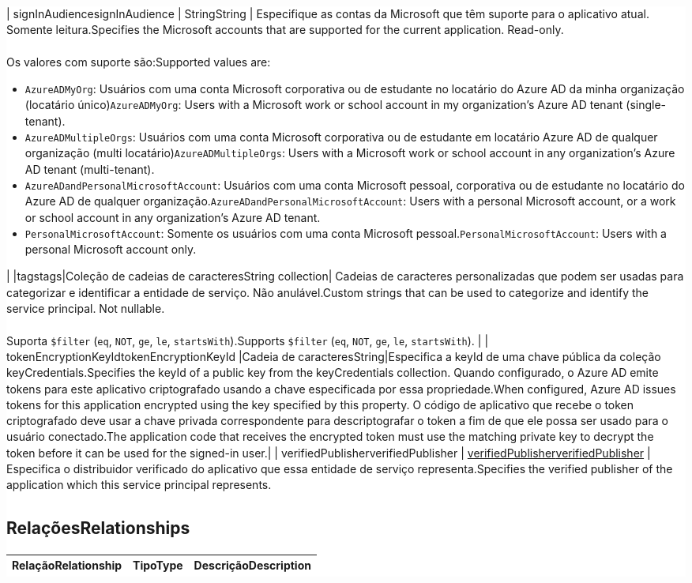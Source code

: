 | <span data-ttu-id="82d6c-398">signInAudience</span><span class="sxs-lookup"><span data-stu-id="82d6c-398">signInAudience</span></span> | <span data-ttu-id="82d6c-399">String</span><span class="sxs-lookup"><span data-stu-id="82d6c-399">String</span></span> | <span data-ttu-id="82d6c-p131">Especifique as contas da Microsoft que têm suporte para o aplicativo atual. Somente leitura.</span><span class="sxs-lookup"><span data-stu-id="82d6c-p131">Specifies the Microsoft accounts that are supported for the current application. Read-only. </span></span><br><br><span data-ttu-id="82d6c-402">Os valores com suporte são:</span><span class="sxs-lookup"><span data-stu-id="82d6c-402">Supported values are:</span></span><ul><li><span data-ttu-id="82d6c-403">`AzureADMyOrg`: Usuários com uma conta Microsoft corporativa ou de estudante no locatário do Azure AD da minha organização (locatário único)</span><span class="sxs-lookup"><span data-stu-id="82d6c-403">`AzureADMyOrg`: Users with a Microsoft work or school account in my organization’s Azure AD tenant (single-tenant).</span></span></li><li><span data-ttu-id="82d6c-404">`AzureADMultipleOrgs`: Usuários com uma conta Microsoft corporativa ou de estudante em locatário Azure AD de qualquer organização (multi locatário)</span><span class="sxs-lookup"><span data-stu-id="82d6c-404">`AzureADMultipleOrgs`: Users with a Microsoft work or school account in any organization’s Azure AD tenant (multi-tenant).</span></span></li><li><span data-ttu-id="82d6c-405">`AzureADandPersonalMicrosoftAccount`: Usuários com uma conta Microsoft pessoal, corporativa ou de estudante no locatário do Azure AD de qualquer organização.</span><span class="sxs-lookup"><span data-stu-id="82d6c-405">`AzureADandPersonalMicrosoftAccount`: Users with a personal Microsoft account, or a work or school account in any organization’s Azure AD tenant.</span></span></li><li><span data-ttu-id="82d6c-406">`PersonalMicrosoftAccount`: Somente os usuários com uma conta Microsoft pessoal.</span><span class="sxs-lookup"><span data-stu-id="82d6c-406">`PersonalMicrosoftAccount`: Users with a personal Microsoft account only.</span></span></li></ul> |
|<span data-ttu-id="82d6c-407">tags</span><span class="sxs-lookup"><span data-stu-id="82d6c-407">tags</span></span>|<span data-ttu-id="82d6c-408">Coleção de cadeias de caracteres</span><span class="sxs-lookup"><span data-stu-id="82d6c-408">String collection</span></span>| <span data-ttu-id="82d6c-p132">Cadeias de caracteres personalizadas que podem ser usadas para categorizar e identificar a entidade de serviço. Não anulável.</span><span class="sxs-lookup"><span data-stu-id="82d6c-p132">Custom strings that can be used to categorize and identify the service principal. Not nullable. </span></span><br><br><span data-ttu-id="82d6c-411">Suporta `$filter` (`eq`, `NOT`, `ge`, `le`, `startsWith`).</span><span class="sxs-lookup"><span data-stu-id="82d6c-411">Supports `$filter` (`eq`, `NOT`, `ge`, `le`, `startsWith`).</span></span> |
| <span data-ttu-id="82d6c-412">tokenEncryptionKeyId</span><span class="sxs-lookup"><span data-stu-id="82d6c-412">tokenEncryptionKeyId</span></span> |<span data-ttu-id="82d6c-413">Cadeia de caracteres</span><span class="sxs-lookup"><span data-stu-id="82d6c-413">String</span></span>|<span data-ttu-id="82d6c-414">Especifica a keyId de uma chave pública da coleção keyCredentials.</span><span class="sxs-lookup"><span data-stu-id="82d6c-414">Specifies the keyId of a public key from the keyCredentials collection.</span></span> <span data-ttu-id="82d6c-415">Quando configurado, o Azure AD emite tokens para este aplicativo criptografado usando a chave especificada por essa propriedade.</span><span class="sxs-lookup"><span data-stu-id="82d6c-415">When configured, Azure AD issues tokens for this application encrypted using the key specified by this property.</span></span> <span data-ttu-id="82d6c-416">O código de aplicativo que recebe o token criptografado deve usar a chave privada correspondente para descriptografar o token a fim de que ele possa ser usado para o usuário conectado.</span><span class="sxs-lookup"><span data-stu-id="82d6c-416">The application code that receives the encrypted token must use the matching private key to decrypt the token before it can be used for the signed-in user.</span></span>|
| <span data-ttu-id="82d6c-417">verifiedPublisher</span><span class="sxs-lookup"><span data-stu-id="82d6c-417">verifiedPublisher</span></span>          | [<span data-ttu-id="82d6c-418">verifiedPublisher</span><span class="sxs-lookup"><span data-stu-id="82d6c-418">verifiedPublisher</span></span>](verifiedPublisher.md)                            | <span data-ttu-id="82d6c-419">Especifica o distribuidor verificado do aplicativo que essa entidade de serviço representa.</span><span class="sxs-lookup"><span data-stu-id="82d6c-419">Specifies the verified publisher of the application which this service principal represents.</span></span>

## <a name="relationships"></a><span data-ttu-id="82d6c-420">Relações</span><span class="sxs-lookup"><span data-stu-id="82d6c-420">Relationships</span></span>
| <span data-ttu-id="82d6c-421">Relação</span><span class="sxs-lookup"><span data-stu-id="82d6c-421">Relationship</span></span> | <span data-ttu-id="82d6c-422">Tipo</span><span class="sxs-lookup"><span data-stu-id="82d6c-422">Type</span></span> |<span data-ttu-id="82d6c-423">Descrição</span><span class="sxs-lookup"><span data-stu-id="82d6c-423">Description</span></span>|
|:---------------|:--------|:----------|